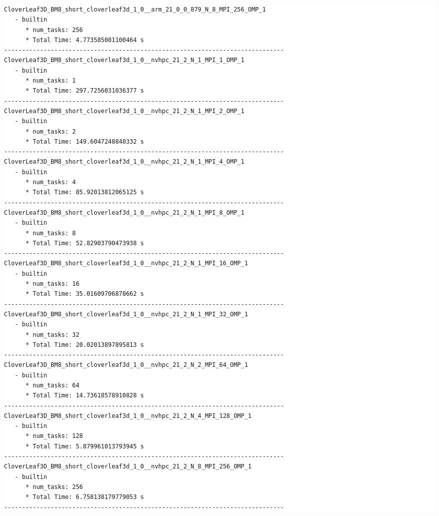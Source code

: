 ```
CloverLeaf3D_BM8_short_cloverleaf3d_1_0__arm_21_0_0_879_N_8_MPI_256_OMP_1
   - builtin
      * num_tasks: 256
      * Total Time: 4.773585081100464 s
------------------------------------------------------------------------------
CloverLeaf3D_BM8_short_cloverleaf3d_1_0__nvhpc_21_2_N_1_MPI_1_OMP_1
   - builtin
      * num_tasks: 1
      * Total Time: 297.7256031036377 s
------------------------------------------------------------------------------
CloverLeaf3D_BM8_short_cloverleaf3d_1_0__nvhpc_21_2_N_1_MPI_2_OMP_1
   - builtin
      * num_tasks: 2
      * Total Time: 149.6047248840332 s
------------------------------------------------------------------------------
CloverLeaf3D_BM8_short_cloverleaf3d_1_0__nvhpc_21_2_N_1_MPI_4_OMP_1
   - builtin
      * num_tasks: 4
      * Total Time: 85.92013812065125 s
------------------------------------------------------------------------------
CloverLeaf3D_BM8_short_cloverleaf3d_1_0__nvhpc_21_2_N_1_MPI_8_OMP_1
   - builtin
      * num_tasks: 8
      * Total Time: 52.82903790473938 s
------------------------------------------------------------------------------
CloverLeaf3D_BM8_short_cloverleaf3d_1_0__nvhpc_21_2_N_1_MPI_16_OMP_1
   - builtin
      * num_tasks: 16
      * Total Time: 35.01609706878662 s
------------------------------------------------------------------------------
CloverLeaf3D_BM8_short_cloverleaf3d_1_0__nvhpc_21_2_N_1_MPI_32_OMP_1
   - builtin
      * num_tasks: 32
      * Total Time: 20.02013897895813 s
------------------------------------------------------------------------------
CloverLeaf3D_BM8_short_cloverleaf3d_1_0__nvhpc_21_2_N_2_MPI_64_OMP_1
   - builtin
      * num_tasks: 64
      * Total Time: 14.73618578910828 s
------------------------------------------------------------------------------
CloverLeaf3D_BM8_short_cloverleaf3d_1_0__nvhpc_21_2_N_4_MPI_128_OMP_1
   - builtin
      * num_tasks: 128
      * Total Time: 5.879961013793945 s
------------------------------------------------------------------------------
CloverLeaf3D_BM8_short_cloverleaf3d_1_0__nvhpc_21_2_N_8_MPI_256_OMP_1
   - builtin
      * num_tasks: 256
      * Total Time: 6.758138179779053 s
------------------------------------------------------------------------------
```
